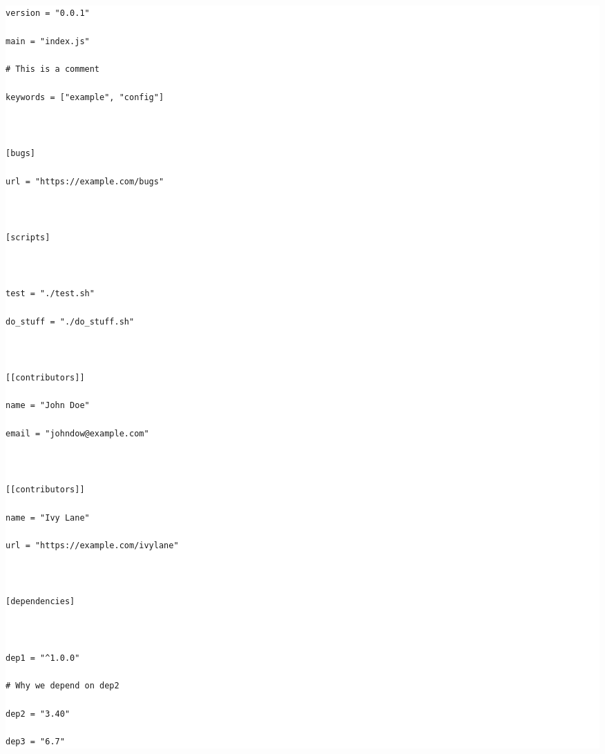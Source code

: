 ```
version = "0.0.1"

main = "index.js"

# This is a comment

keywords = ["example", "config"]



[bugs]

url = "https://example.com/bugs"



[scripts]



test = "./test.sh"

do_stuff = "./do_stuff.sh"



[[contributors]]

name = "John Doe"

email = "johndow@example.com"



[[contributors]]

name = "Ivy Lane"

url = "https://example.com/ivylane"



[dependencies]



dep1 = "^1.0.0"

# Why we depend on dep2

dep2 = "3.40"

dep3 = "6.7"
```
